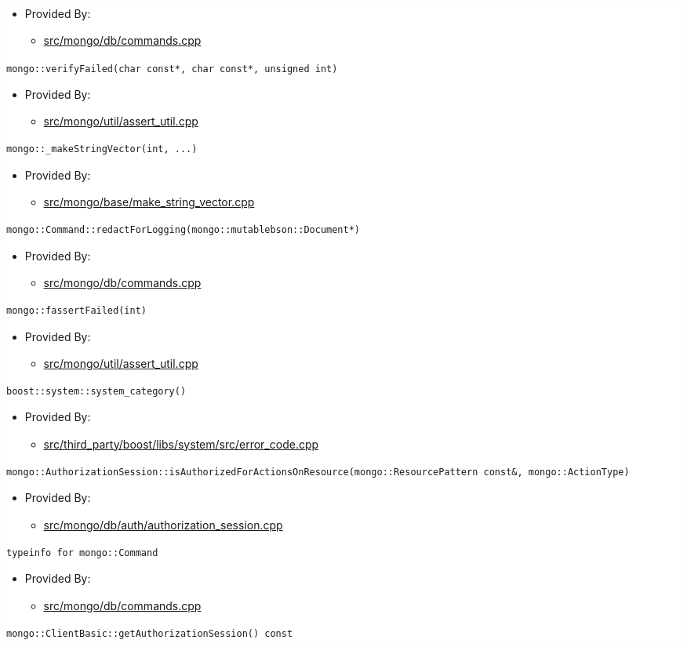 - Provided By:

    - [src/mongo/db/commands.cpp](../database\_commands)

<div></div>

    mongo::verifyFailed(char const*, char const*, unsigned int)

- Provided By:

    - [src/mongo/util/assert\_util.cpp](../utilities)

<div></div>

    mongo::_makeStringVector(int, ...)

- Provided By:

    - [src/mongo/base/make\_string\_vector.cpp](../startup\_initialization)

<div></div>

    mongo::Command::redactForLogging(mongo::mutablebson::Document*)

- Provided By:

    - [src/mongo/db/commands.cpp](../database\_commands)

<div></div>

    mongo::fassertFailed(int)

- Provided By:

    - [src/mongo/util/assert\_util.cpp](../utilities)

<div></div>

    boost::system::system_category()

- Provided By:

    - [src/third\_party/boost/libs/system/src/error\_code.cpp](../boost\_system)

<div></div>

    mongo::AuthorizationSession::isAuthorizedForActionsOnResource(mongo::ResourcePattern const&, mongo::ActionType)

- Provided By:

    - [src/mongo/db/auth/authorization\_session.cpp](../authentication)

<div></div>

    typeinfo for mongo::Command

- Provided By:

    - [src/mongo/db/commands.cpp](../database\_commands)

<div></div>

    mongo::ClientBasic::getAuthorizationSession() const
